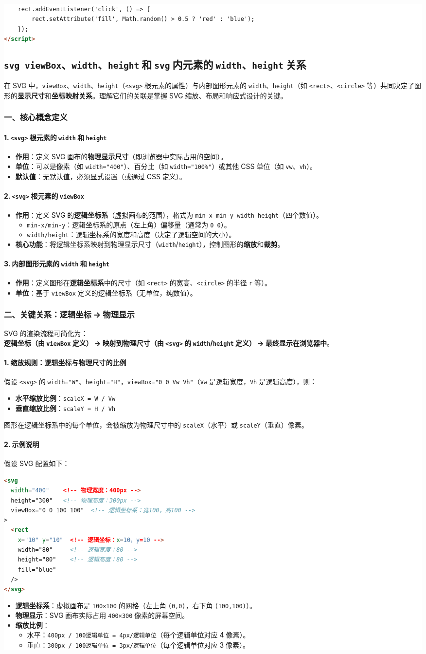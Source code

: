 ```html
    rect.addEventListener('click', () => {
        rect.setAttribute('fill', Math.random() > 0.5 ? 'red' : 'blue');
    });
</script>
```



## `svg viewBox`、`width`、`height` 和 `svg` 内元素的 `width`、`height` 关系

在 SVG 中，`viewBox`、`width`、`height`（`<svg>` 根元素的属性）与内部图形元素的 `width`、`height`（如 `<rect>`、`<circle>` 等）共同决定了图形的**显示尺寸**和**坐标映射关系**。理解它们的关联是掌握 SVG 缩放、布局和响应式设计的关键。


### **一、核心概念定义**
#### 1. `<svg>` 根元素的 `width` 和 `height`
- **作用**：定义 SVG 画布的**物理显示尺寸**（即浏览器中实际占用的空间）。  
- **单位**：可以是像素（如 `width="400"`）、百分比（如 `width="100%"`）或其他 CSS 单位（如 `vw`、`vh`）。  
- **默认值**：无默认值，必须显式设置（或通过 CSS 定义）。  

#### 2. `<svg>` 根元素的 `viewBox`
- **作用**：定义 SVG 的**逻辑坐标系**（虚拟画布的范围），格式为 `min-x min-y width height`（四个数值）。  
  - `min-x/min-y`：逻辑坐标系的原点（左上角）偏移量（通常为 `0 0`）。  
  - `width/height`：逻辑坐标系的宽度和高度（决定了逻辑空间的大小）。  
- **核心功能**：将逻辑坐标系映射到物理显示尺寸（`width`/`height`），控制图形的**缩放**和**裁剪**。  

#### 3. 内部图形元素的 `width` 和 `height`
- **作用**：定义图形在**逻辑坐标系**中的尺寸（如 `<rect>` 的宽高、`<circle>` 的半径 `r` 等）。  
- **单位**：基于 `viewBox` 定义的逻辑坐标系（无单位，纯数值）。  


### **二、关键关系：逻辑坐标 → 物理显示**
SVG 的渲染流程可简化为：  
**逻辑坐标（由 `viewBox` 定义） → 映射到物理尺寸（由 `<svg>` 的 `width`/`height` 定义） → 最终显示在浏览器中**。

#### 1. 缩放规则：逻辑坐标与物理尺寸的比例
假设 `<svg>` 的 `width="W"`、`height="H"`，`viewBox="0 0 Vw Vh"`（`Vw` 是逻辑宽度，`Vh` 是逻辑高度），则：  
- **水平缩放比例**：`scaleX = W / Vw`  
- **垂直缩放比例**：`scaleY = H / Vh`  

图形在逻辑坐标系中的每个单位，会被缩放为物理尺寸中的 `scaleX`（水平）或 `scaleY`（垂直）像素。


#### 2. 示例说明
假设 SVG 配置如下：  
```html
<svg 
  width="400"    <!-- 物理宽度：400px -->
  height="300"   <!-- 物理高度：300px -->
  viewBox="0 0 100 100"  <!-- 逻辑坐标系：宽100，高100 -->
>
  <rect 
    x="10" y="10"  <!-- 逻辑坐标：x=10，y=10 -->
    width="80"     <!-- 逻辑宽度：80 -->
    height="80"    <!-- 逻辑高度：80 -->
    fill="blue"
  />
</svg>
```
- **逻辑坐标系**：虚拟画布是 `100×100` 的网格（左上角 `(0,0)`，右下角 `(100,100)`）。  
- **物理显示**：SVG 画布实际占用 `400×300` 像素的屏幕空间。  
- **缩放比例**：  
  - 水平：`400px / 100逻辑单位 = 4px/逻辑单位`（每个逻辑单位对应 4 像素）。  
  - 垂直：`300px / 100逻辑单位 = 3px/逻辑单位`（每个逻辑单位对应 3 像素）。  